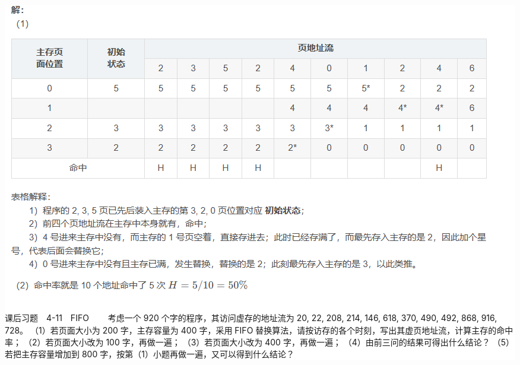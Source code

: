 ![image-20240311214222621](./assets/image-20240311214222621.png)

课后习题 4-11 FIFO
  考虑一个 920 个字的程序，其访问虚存的地址流为 20, 22, 208, 214, 146, 618, 370, 490, 492, 868, 916, 728。
（1）若页面大小为 200 字，主存容量为 400 字，采用 FIFO 替换算法，请按访存的各个时刻，写出其虚页地址流，计算主存的命中率；
（2）若页面大小改为 100 字，再做一遍；
（3）若页面大小改为 400 字，再做一遍；
（4）由前三问的结果可得出什么结论？
（5）若把主存容量增加到 800 字，按第（1）小题再做一遍，又可以得到什么结论？